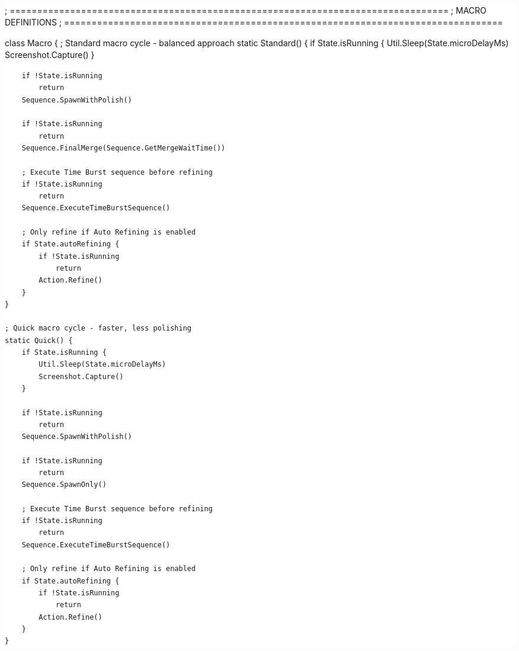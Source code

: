 ; ================================================================================
; MACRO DEFINITIONS
; ================================================================================

class Macro {
    ; Standard macro cycle - balanced approach
    static Standard() {
        if State.isRunning {
            Util.Sleep(State.microDelayMs)
            Screenshot.Capture()
        }
        
        if !State.isRunning
            return
        Sequence.SpawnWithPolish()
        
        if !State.isRunning
            return
        Sequence.FinalMerge(Sequence.GetMergeWaitTime())
        
        ; Execute Time Burst sequence before refining
        if !State.isRunning
            return
        Sequence.ExecuteTimeBurstSequence()
        
        ; Only refine if Auto Refining is enabled
        if State.autoRefining {
            if !State.isRunning
                return
            Action.Refine()
        }
    }
    
    ; Quick macro cycle - faster, less polishing
    static Quick() {
        if State.isRunning {
            Util.Sleep(State.microDelayMs)
            Screenshot.Capture()
        }
        
        if !State.isRunning
            return
        Sequence.SpawnWithPolish()
        
        if !State.isRunning
            return
        Sequence.SpawnOnly()
        
        ; Execute Time Burst sequence before refining
        if !State.isRunning
            return
        Sequence.ExecuteTimeBurstSequence()
        
        ; Only refine if Auto Refining is enabled
        if State.autoRefining {
            if !State.isRunning
                return
            Action.Refine()
        }
    }
    
